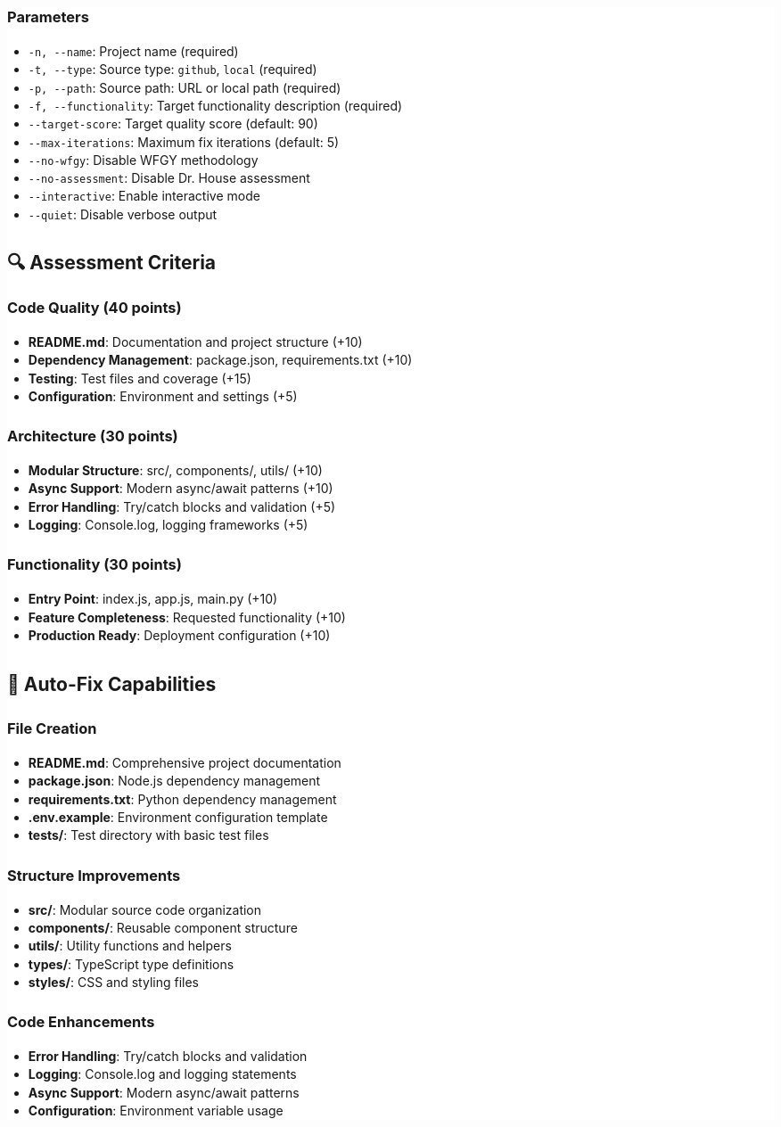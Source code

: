 ### **Parameters**
- `-n, --name`: Project name (required)
- `-t, --type`: Source type: `github`, `local` (required)
- `-p, --path`: Source path: URL or local path (required)
- `-f, --functionality`: Target functionality description (required)
- `--target-score`: Target quality score (default: 90)
- `--max-iterations`: Maximum fix iterations (default: 5)
- `--no-wfgy`: Disable WFGY methodology
- `--no-assessment`: Disable Dr. House assessment
- `--interactive`: Enable interactive mode
- `--quiet`: Disable verbose output

## 🔍 **Assessment Criteria**

### **Code Quality (40 points)**
- **README.md**: Documentation and project structure (+10)
- **Dependency Management**: package.json, requirements.txt (+10)
- **Testing**: Test files and coverage (+15)
- **Configuration**: Environment and settings (+5)

### **Architecture (30 points)**
- **Modular Structure**: src/, components/, utils/ (+10)
- **Async Support**: Modern async/await patterns (+10)
- **Error Handling**: Try/catch blocks and validation (+5)
- **Logging**: Console.log, logging frameworks (+5)

### **Functionality (30 points)**
- **Entry Point**: index.js, app.js, main.py (+10)
- **Feature Completeness**: Requested functionality (+10)
- **Production Ready**: Deployment configuration (+10)

## 🔧 **Auto-Fix Capabilities**

### **File Creation**
- **README.md**: Comprehensive project documentation
- **package.json**: Node.js dependency management
- **requirements.txt**: Python dependency management
- **.env.example**: Environment configuration template
- **tests/**: Test directory with basic test files

### **Structure Improvements**
- **src/**: Modular source code organization
- **components/**: Reusable component structure
- **utils/**: Utility functions and helpers
- **types/**: TypeScript type definitions
- **styles/**: CSS and styling files

### **Code Enhancements**
- **Error Handling**: Try/catch blocks and validation
- **Logging**: Console.log and logging statements
- **Async Support**: Modern async/await patterns
- **Configuration**: Environment variable usage

